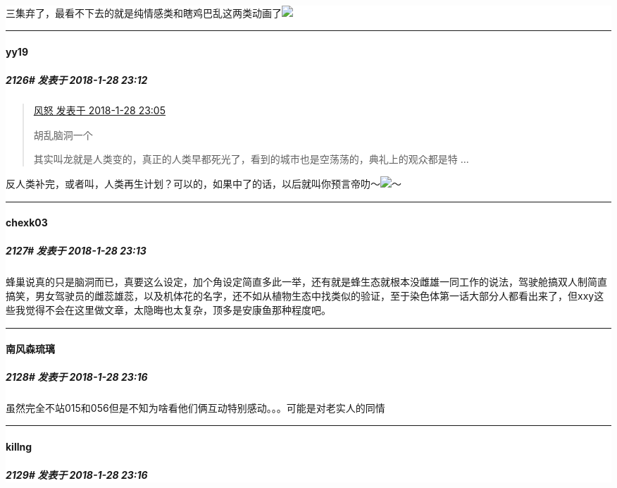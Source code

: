 


三集弃了，最看不下去的就是纯情感类和瞎鸡巴乱这两类动画了<img src="https://static.saraba1st.com/image/smiley/face2017/001.png" referrerpolicy="no-referrer">







*****

####  yy19  
##### 2126#       发表于 2018-1-28 23:12



<blockquote><a href="httphttps://bbs.saraba1st.com/2b/forum.php?mod=redirect&amp;goto=findpost&amp;pid=38381057&amp;ptid=1577974" target="_blank">风怒 发表于 2018-1-28 23:05</a>

胡乱脑洞一个

其实叫龙就是人类变的，真正的人类早都死光了，看到的城市也是空荡荡的，典礼上的观众都是特 ...</blockquote>
反人类补完，或者叫，人类再生计划？可以的，如果中了的话，以后就叫你预言帝叻～<img src="https://static.saraba1st.com/image/smiley/face2017/070.png" referrerpolicy="no-referrer">～







*****

####  chexk03  
##### 2127#       发表于 2018-1-28 23:13




蜂巢说真的只是脑洞而已，真要这么设定，加个角设定简直多此一举，还有就是蜂生态就根本没雌雄一同工作的说法，驾驶舱搞双人制简直搞笑，男女驾驶员的雌蕊雄蕊，以及机体花的名字，还不如从植物生态中找类似的验证，至于染色体第一话大部分人都看出来了，但xxy这些我觉得不会在这里做文章，太隐晦也太复杂，顶多是安康鱼那种程度吧。







*****

####  南风森琉璃  
##### 2128#       发表于 2018-1-28 23:16




虽然完全不站015和056但是不知为啥看他们俩互动特别感动。。。可能是对老实人的同情







*****

####  killng  
##### 2129#       发表于 2018-1-28 23:16
